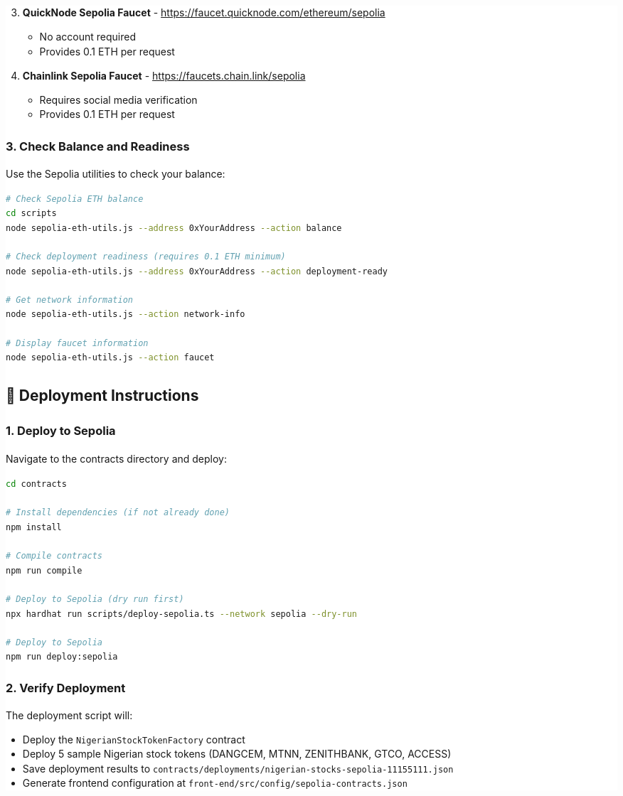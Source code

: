 3. **QuickNode Sepolia Faucet** - https://faucet.quicknode.com/ethereum/sepolia
   - No account required
   - Provides 0.1 ETH per request

4. **Chainlink Sepolia Faucet** - https://faucets.chain.link/sepolia
   - Requires social media verification
   - Provides 0.1 ETH per request

### 3. Check Balance and Readiness

Use the Sepolia utilities to check your balance:

```bash
# Check Sepolia ETH balance
cd scripts
node sepolia-eth-utils.js --address 0xYourAddress --action balance

# Check deployment readiness (requires 0.1 ETH minimum)
node sepolia-eth-utils.js --address 0xYourAddress --action deployment-ready

# Get network information
node sepolia-eth-utils.js --action network-info

# Display faucet information
node sepolia-eth-utils.js --action faucet
```

## 🚀 Deployment Instructions

### 1. Deploy to Sepolia

Navigate to the contracts directory and deploy:

```bash
cd contracts

# Install dependencies (if not already done)
npm install

# Compile contracts
npm run compile

# Deploy to Sepolia (dry run first)
npx hardhat run scripts/deploy-sepolia.ts --network sepolia --dry-run

# Deploy to Sepolia
npm run deploy:sepolia
```

### 2. Verify Deployment

The deployment script will:
- Deploy the `NigerianStockTokenFactory` contract
- Deploy 5 sample Nigerian stock tokens (DANGCEM, MTNN, ZENITHBANK, GTCO, ACCESS)
- Save deployment results to `contracts/deployments/nigerian-stocks-sepolia-11155111.json`
- Generate frontend configuration at `front-end/src/config/sepolia-contracts.json`
